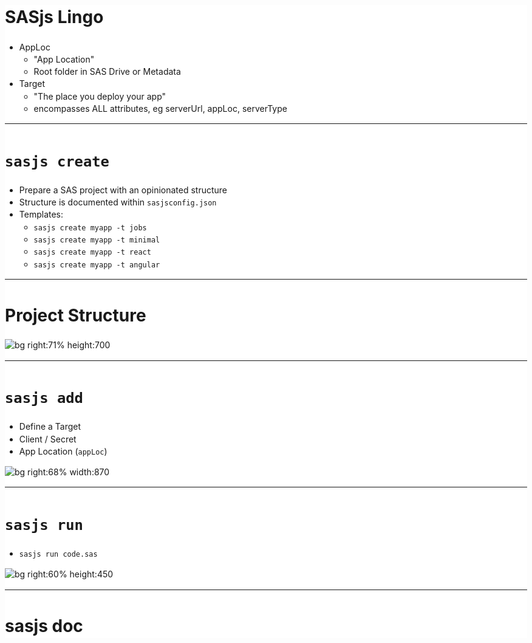 # SASjs Lingo

- AppLoc
  - "App Location"
  - Root folder in SAS Drive or Metadata
- Target
  - "The place you deploy your app"
  - encompasses ALL attributes, eg serverUrl, appLoc, serverType

---
# `sasjs create`

- Prepare a SAS project with an opinionated structure
- Structure is documented within `sasjsconfig.json`
- Templates:
    - `sasjs create myapp -t jobs`
    - `sasjs create myapp -t minimal`
    - `sasjs create myapp -t react`
    - `sasjs create myapp -t angular`

---
# Project Structure

![bg right:71% height:700](https://sasjs.io/img/sasjs-cli-create.png)

---
# `sasjs add`

- Define a Target
- Client / Secret
- App Location (`appLoc`)

![bg right:68% width:870 ](https://i.imgur.com/SaNVk0N.png)

---

# `sasjs run`

- `sasjs run code.sas`

![bg right:60% height:450](https://sasjs.io/img/sasjsrun1.png)

---
# sasjs doc
